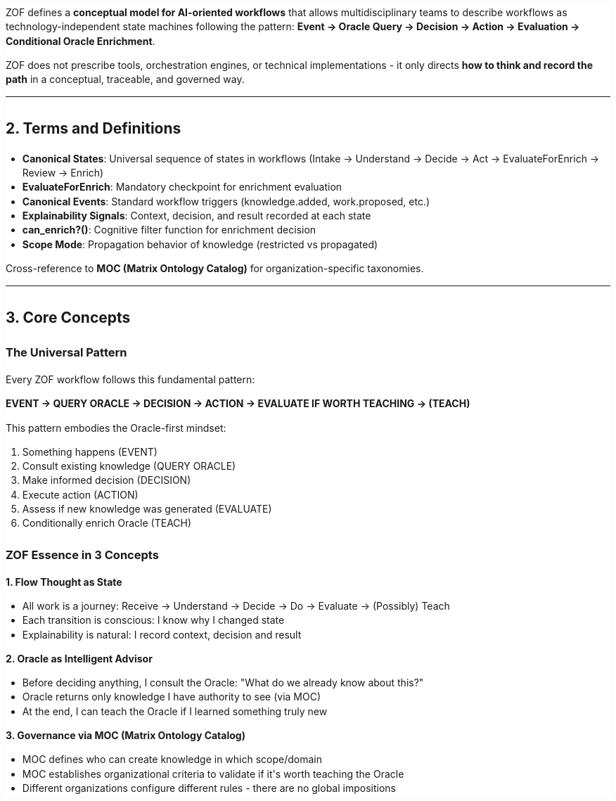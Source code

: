 ZOF defines a **conceptual model for AI-oriented workflows** that allows multidisciplinary teams to describe workflows as technology-independent state machines following the pattern: **Event → Oracle Query → Decision → Action → Evaluation → Conditional Oracle Enrichment**.

ZOF does not prescribe tools, orchestration engines, or technical implementations - it only directs **how to think and record the path** in a conceptual, traceable, and governed way.

---

## 2. Terms and Definitions

- **Canonical States**: Universal sequence of states in workflows (Intake → Understand → Decide → Act → EvaluateForEnrich → Review → Enrich)
- **EvaluateForEnrich**: Mandatory checkpoint for enrichment evaluation
- **Canonical Events**: Standard workflow triggers (knowledge.added, work.proposed, etc.)
- **Explainability Signals**: Context, decision, and result recorded at each state
- **can_enrich?()**: Cognitive filter function for enrichment decision
- **Scope Mode**: Propagation behavior of knowledge (restricted vs propagated)

Cross-reference to **MOC (Matrix Ontology Catalog)** for organization-specific taxonomies.

---

## 3. Core Concepts

### The Universal Pattern

Every ZOF workflow follows this fundamental pattern:

**EVENT → QUERY ORACLE → DECISION → ACTION → EVALUATE IF WORTH TEACHING → (TEACH)**

This pattern embodies the Oracle-first mindset:
1. Something happens (EVENT)
2. Consult existing knowledge (QUERY ORACLE)
3. Make informed decision (DECISION)
4. Execute action (ACTION)
5. Assess if new knowledge was generated (EVALUATE)
6. Conditionally enrich Oracle (TEACH)

### ZOF Essence in 3 Concepts

**1. Flow Thought as State**
- All work is a journey: Receive → Understand → Decide → Do → Evaluate → (Possibly) Teach
- Each transition is conscious: I know why I changed state
- Explainability is natural: I record context, decision and result

**2. Oracle as Intelligent Advisor**
- Before deciding anything, I consult the Oracle: "What do we already know about this?"
- Oracle returns only knowledge I have authority to see (via MOC)
- At the end, I can teach the Oracle if I learned something truly new

**3. Governance via MOC (Matrix Ontology Catalog)**
- MOC defines who can create knowledge in which scope/domain
- MOC establishes organizational criteria to validate if it's worth teaching the Oracle
- Different organizations configure different rules - there are no global impositions
